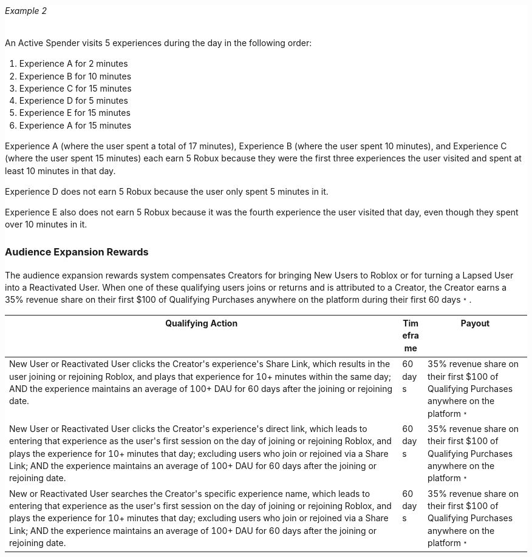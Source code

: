 <h6 style={{marginTop: '36px'}}>Example 2</h6>

An Active Spender visits 5 experiences during the day in the following order:

1. Experience A for 2 minutes
2. Experience B for 10 minutes
3. Experience C for 15 minutes
4. Experience D for 5 minutes
5. Experience E for 15 minutes
6. Experience A for 15 minutes

Experience A (where the user spent a total of 17 minutes), Experience B (where the user spent 10 minutes), and Experience C (where the user spent 15 minutes) each earn 5 Robux because they were the first three experiences the user visited and spent at least 10 minutes in that day.

Experience D does not earn 5 Robux because the user only spent 5 minutes in it.

Experience E also does not earn 5 Robux because it was the fourth experience the user visited that day, even though they spent over 10 minutes in it.

### Audience Expansion Rewards

The audience expansion rewards system compensates Creators for bringing New Users to Roblox or for
turning a Lapsed User into a Reactivated User. When one of these qualifying users joins or returns
and is attributed to a Creator, the Creator earns a 35% revenue share on their first $100 of
Qualifying Purchases anywhere on the platform during their first 60 days﹡.

<table>
  <thead>
    <tr>
    <th><b>Qualifying Action</b></th>
    <th><b>Timeframe</b></th>
    <th><b>Payout</b></th>
    </tr>
  </thead>
  <tbody>
    <tr>
      <td>New User or Reactivated User clicks the Creator's experience's Share Link, which results
      in the user joining or rejoining Roblox, and plays that experience for 10+ minutes within the
      same day; AND the experience maintains an average of 100+ DAU for 60 days after the joining or
      rejoining date.</td>
      <td>60 days</td>
      <td>35% revenue share on their first $100 of Qualifying Purchases anywhere on the platform﹡</td>
    </tr>
    <tr>
      <td>New User or Reactivated User clicks the Creator's experience's direct link, which leads to
      entering that experience as the user's first session on the day of joining or rejoining
      Roblox, and plays the experience for 10+ minutes that day; excluding users who join or
      rejoined via a Share Link; AND the experience maintains an average of 100+ DAU for 60 days
      after the joining or rejoining date.</td>
      <td>60 days</td>
      <td>35% revenue share on their first $100 of Qualifying Purchases anywhere on the platform﹡</td>
    </tr>
    <tr>
      <td>New or Reactivated User searches the Creator's specific experience name, which leads to
      entering that experience as the user's first session on the day of joining or rejoining
      Roblox, and plays the experience for 10+ minutes that day; excluding users who join or
      rejoined via a Share Link; AND the experience maintains an average of 100+ DAU for 60 days
      after the joining or rejoining date.</td>
      <td>60 days</td>
      <td>35% revenue share on their first $100 of Qualifying Purchases anywhere on the platform﹡</td>
    </tr>
  </tbody>
</table>
